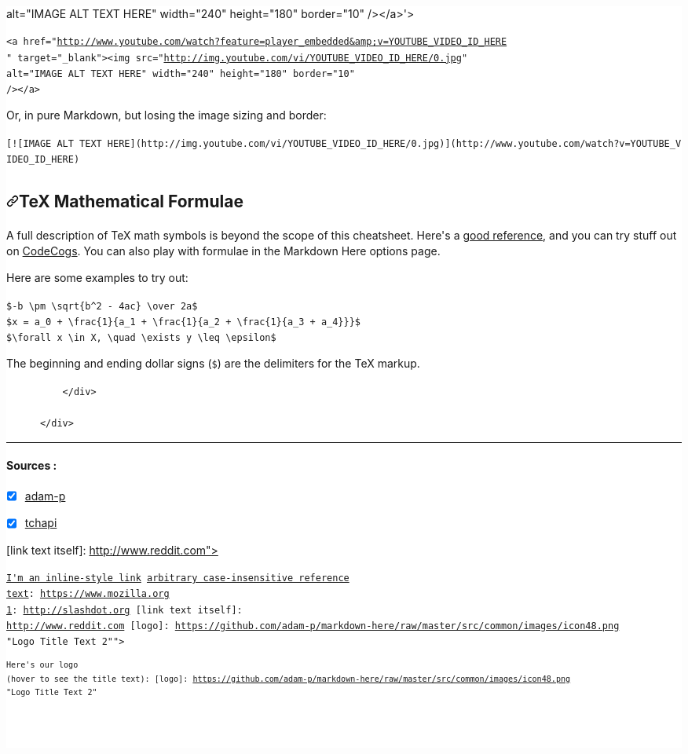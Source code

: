 alt="IMAGE ALT TEXT HERE" width="240" height="180" border="10" /&gt;&lt;/a&gt;'><pre lang="no-highlight"><code>&lt;a href="http://www.youtube.com/watch?feature=player_embedded&amp;v=YOUTUBE_VIDEO_ID_HERE
" target="_blank"&gt;&lt;img src="http://img.youtube.com/vi/YOUTUBE_VIDEO_ID_HERE/0.jpg" 
alt="IMAGE ALT TEXT HERE" width="240" height="180" border="10" /&gt;&lt;/a&gt;
</code></pre></div>
<p>Or, in pure Markdown, but losing the image sizing and border:</p>
<div class="snippet-clipboard-content position-relative overflow-auto" data-snippet-clipboard-copy-content="[![IMAGE ALT TEXT HERE](http://img.youtube.com/vi/YOUTUBE_VIDEO_ID_HERE/0.jpg)](http://www.youtube.com/watch?v=YOUTUBE_VIDEO_ID_HERE)"><pre lang="no-highlight"><code>[![IMAGE ALT TEXT HERE](http://img.youtube.com/vi/YOUTUBE_VIDEO_ID_HERE/0.jpg)](http://www.youtube.com/watch?v=YOUTUBE_VIDEO_ID_HERE)
</code></pre></div>
<a name="user-content-tex"></a>
<h2>
<a id="user-content-tex-mathematical-formulae" class="anchor" href="#tex-mathematical-formulae" aria-hidden="true"><svg class="octicon octicon-link" viewbox="0 0 16 16" version="1.1" width="16" height="16" aria-hidden="true"><path fill-rule="evenodd" d="M7.775 3.275a.75.75 0 001.06 1.06l1.25-1.25a2 2 0 112.83 2.83l-2.5 2.5a2 2 0 01-2.83 0 .75.75 0 00-1.06 1.06 3.5 3.5 0 004.95 0l2.5-2.5a3.5 3.5 0 00-4.95-4.95l-1.25 1.25zm-4.69 9.64a2 2 0 010-2.83l2.5-2.5a2 2 0 012.83 0 .75.75 0 001.06-1.06 3.5 3.5 0 00-4.95 0l-2.5 2.5a3.5 3.5 0 004.95 4.95l1.25-1.25a.75.75 0 00-1.06-1.06l-1.25 1.25a2 2 0 01-2.83 0z"></path></svg></a>TeX Mathematical Formulae</h2>
<p>A full description of TeX math symbols is beyond the scope of this cheatsheet. Here's a <a href="https://en.wikibooks.org/wiki/LaTeX/Mathematics" rel="nofollow">good reference</a>, and you can try stuff out on <a href="https://www.codecogs.com/latex/eqneditor.php" rel="nofollow">CodeCogs</a>. You can also play with formulae in the Markdown Here options page.</p>
<p>Here are some examples to try out:</p>
<div class="snippet-clipboard-content position-relative overflow-auto" data-snippet-clipboard-copy-content="$-b \pm \sqrt{b^2 - 4ac} \over 2a$
$x = a_0 + \frac{1}{a_1 + \frac{1}{a_2 + \frac{1}{a_3 + a_4}}}$
$\forall x \in X, \quad \exists y \leq \epsilon$"><pre><code>$-b \pm \sqrt{b^2 - 4ac} \over 2a$
$x = a_0 + \frac{1}{a_1 + \frac{1}{a_2 + \frac{1}{a_3 + a_4}}}$
$\forall x \in X, \quad \exists y \leq \epsilon$
</code></pre></div>
<p>The beginning and ending dollar signs (<code>$</code>) are the delimiters for the TeX markup.</p>

              </div>

          </div>
</div>
</div>    </div>
  </div>

---

#### Sources :
- [x] [adam-p](https://github.com/adam-p/markdown-here/wiki/Markdown-Here-Cheatsheet)
- [x] [tchapi](https://github.com/tchapi/markdown-cheatsheet)


[arbitrary case-insensitive reference text]: https://www.mozilla.org
[1]: http://slashdot.org
[link text itself]: http://www.reddit.com"><pre lang="no-highlight"><code>[I'm an inline-style link](https://www.google.com)
[arbitrary case-insensitive reference text]: https://www.mozilla.org
[1]: http://slashdot.org
[link text itself]: http://www.reddit.com
[logo]: https://github.com/adam-p/markdown-here/raw/master/src/common/images/icon48.png &quot;Logo Title Text 2&quot;"><pre lang="no-highlight"><code>Here's our logo (hover to see the title text):
[logo]: https://github.com/adam-p/markdown-here/raw/master/src/common/images/icon48.png "Logo Title Text 2"